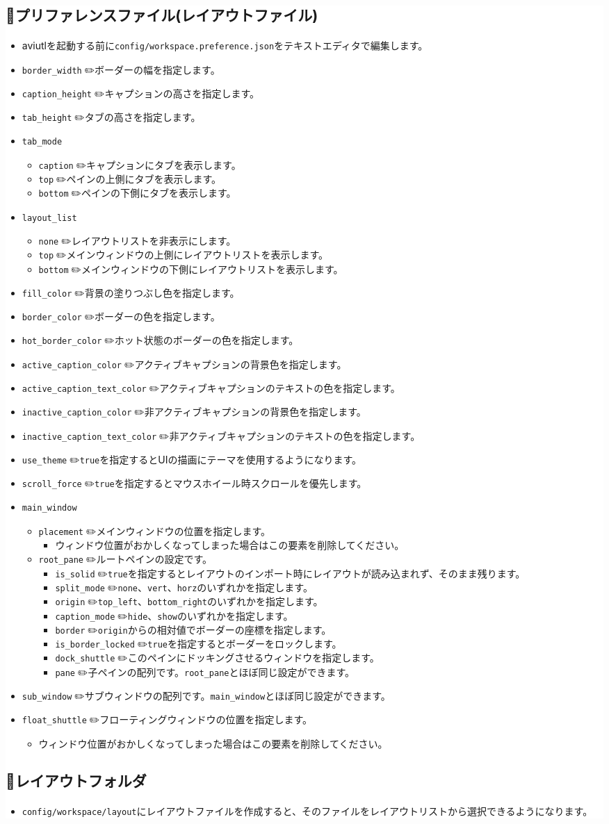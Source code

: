 ## 📝プリファレンスファイル(レイアウトファイル)

* aviutlを起動する前に`config/workspace.preference.json`をテキストエディタで編集します。

* `border_width` ✏️ボーダーの幅を指定します。
* `caption_height` ✏️キャプションの高さを指定します。
* `tab_height` ✏️タブの高さを指定します。
* `tab_mode`
	* `caption` ✏️キャプションにタブを表示します。
	* `top` ✏️ペインの上側にタブを表示します。
	* `bottom` ✏️ペインの下側にタブを表示します。
* `layout_list`
	* `none` ✏️レイアウトリストを非表示にします。
	* `top` ✏️メインウィンドウの上側にレイアウトリストを表示します。
	* `bottom` ✏️メインウィンドウの下側にレイアウトリストを表示します。
* `fill_color` ✏️背景の塗りつぶし色を指定します。
* `border_color` ✏️ボーダーの色を指定します。
* `hot_border_color` ✏️ホット状態のボーダーの色を指定します。
* `active_caption_color` ✏️アクティブキャプションの背景色を指定します。
* `active_caption_text_color` ✏️アクティブキャプションのテキストの色を指定します。
* `inactive_caption_color` ✏️非アクティブキャプションの背景色を指定します。
* `inactive_caption_text_color` ✏️非アクティブキャプションのテキストの色を指定します。
* `use_theme` ✏️`true`を指定するとUIの描画にテーマを使用するようになります。
* `scroll_force` ✏️`true`を指定するとマウスホイール時スクロールを優先します。
* `main_window`
	* `placement` ✏️メインウィンドウの位置を指定します。
		* ウィンドウ位置がおかしくなってしまった場合はこの要素を削除してください。
	* `root_pane` ✏️ルートペインの設定です。
		* `is_solid` ✏️`true`を指定するとレイアウトのインポート時にレイアウトが読み込まれず、そのまま残ります。
		* `split_mode` ✏️`none`、`vert`、`horz`のいずれかを指定します。
		* `origin` ✏️`top_left`、`bottom_right`のいずれかを指定します。
		* `caption_mode` ✏️`hide`、`show`のいずれかを指定します。
		* `border` ✏️`origin`からの相対値でボーダーの座標を指定します。
		* `is_border_locked` ✏️`true`を指定するとボーダーをロックします。
		* `dock_shuttle` ✏️このペインにドッキングさせるウィンドウを指定します。
		* `pane` ✏️子ペインの配列です。`root_pane`とほぼ同じ設定ができます。
* `sub_window` ✏️サブウィンドウの配列です。`main_window`とほぼ同じ設定ができます。
* `float_shuttle` ✏️フローティングウィンドウの位置を指定します。
	* ウィンドウ位置がおかしくなってしまった場合はこの要素を削除してください。

## 📝レイアウトフォルダ

* `config/workspace/layout`にレイアウトファイルを作成すると、そのファイルをレイアウトリストから選択できるようになります。
